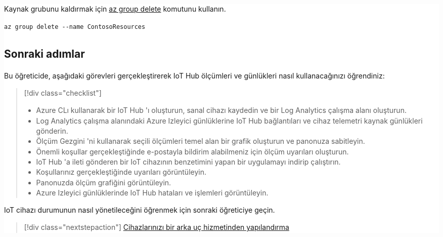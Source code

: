 Kaynak grubunu kaldırmak için [az group delete](/cli/azure/group#az_group_delete) komutunu kullanın.

```azurecli-interactive
az group delete --name ContosoResources
```

## <a name="next-steps"></a>Sonraki adımlar

Bu öğreticide, aşağıdaki görevleri gerçekleştirerek IoT Hub ölçümleri ve günlükleri nasıl kullanacağınızı öğrendiniz:

> [!div class="checklist"]
>
> * Azure CLı kullanarak bir IoT Hub 'ı oluşturun, sanal cihazı kaydedin ve bir Log Analytics çalışma alanı oluşturun.  
> * Log Analytics çalışma alanındaki Azure Izleyici günlüklerine IoT Hub bağlantıları ve cihaz telemetri kaynak günlükleri gönderin.
> * Ölçüm Gezgini 'ni kullanarak seçili ölçümleri temel alan bir grafik oluşturun ve panonuza sabitleyin.
> * Önemli koşullar gerçekleştiğinde e-postayla bildirim alabilmeniz için ölçüm uyarıları oluşturun.
> * IoT Hub 'a ileti gönderen bir IoT cihazının benzetimini yapan bir uygulamayı indirip çalıştırın.
> * Koşullarınız gerçekleştiğinde uyarıları görüntüleyin.
> * Panonuzda ölçüm grafiğini görüntüleyin.
> * Azure Izleyici günlüklerinde IoT Hub hataları ve işlemleri görüntüleyin.

IoT cihazı durumunun nasıl yönetileceğini öğrenmek için sonraki öğreticiye geçin. 

> [!div class="nextstepaction"]
> [Cihazlarınızı bir arka uç hizmetinden yapılandırma](tutorial-device-twins.md)
